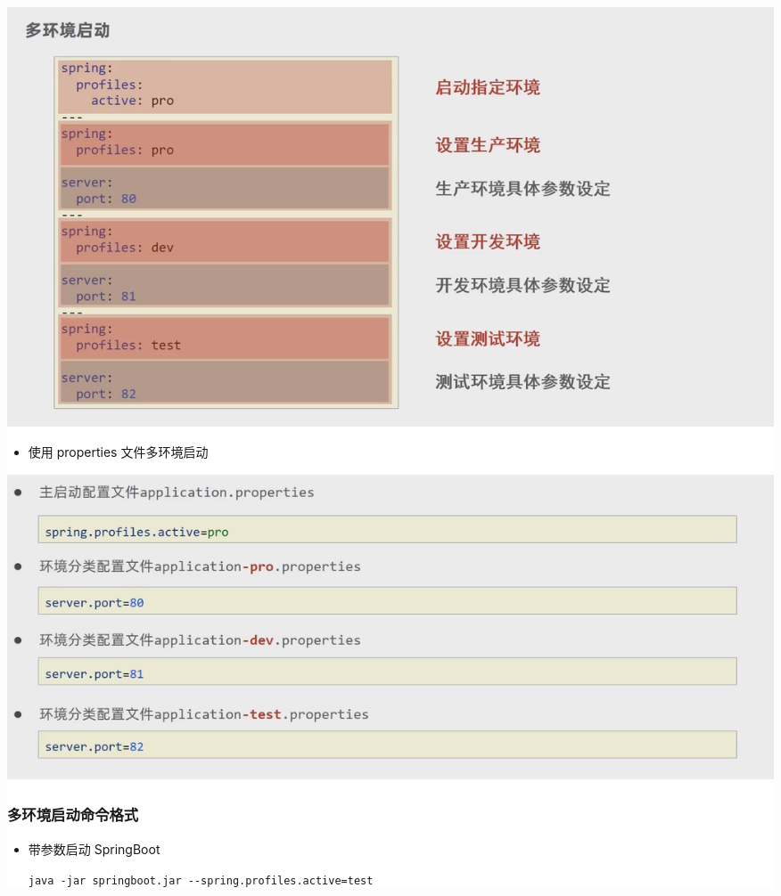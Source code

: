 ![image-20230629155835624](image-20230629155835624.png " ")

+ 使用 properties 文件多环境启动

![image-20230629160035584](image-20230629160035584.png " ")

### 多环境启动命令格式

+ 带参数启动 SpringBoot

  `java -jar springboot.jar --spring.profiles.active=test`
